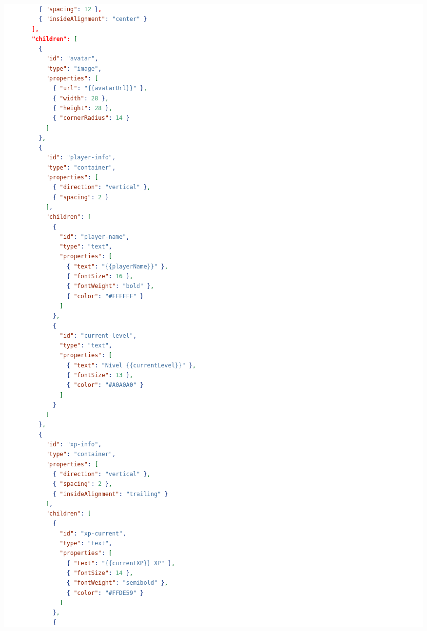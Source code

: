 ```json
          { "spacing": 12 },
          { "insideAlignment": "center" }
        ],
        "children": [
          {
            "id": "avatar",
            "type": "image",
            "properties": [
              { "url": "{{avatarUrl}}" },
              { "width": 28 },
              { "height": 28 },
              { "cornerRadius": 14 }
            ]
          },
          {
            "id": "player-info",
            "type": "container",
            "properties": [
              { "direction": "vertical" },
              { "spacing": 2 }
            ],
            "children": [
              {
                "id": "player-name",
                "type": "text",
                "properties": [
                  { "text": "{{playerName}}" },
                  { "fontSize": 16 },
                  { "fontWeight": "bold" },
                  { "color": "#FFFFFF" }
                ]
              },
              {
                "id": "current-level",
                "type": "text",
                "properties": [
                  { "text": "Nível {{currentLevel}}" },
                  { "fontSize": 13 },
                  { "color": "#A0A0A0" }
                ]
              }
            ]
          },
          {
            "id": "xp-info",
            "type": "container",
            "properties": [
              { "direction": "vertical" },
              { "spacing": 2 },
              { "insideAlignment": "trailing" }
            ],
            "children": [
              {
                "id": "xp-current",
                "type": "text",
                "properties": [
                  { "text": "{{currentXP}} XP" },
                  { "fontSize": 14 },
                  { "fontWeight": "semibold" },
                  { "color": "#FFDE59" }
                ]
              },
              {
```